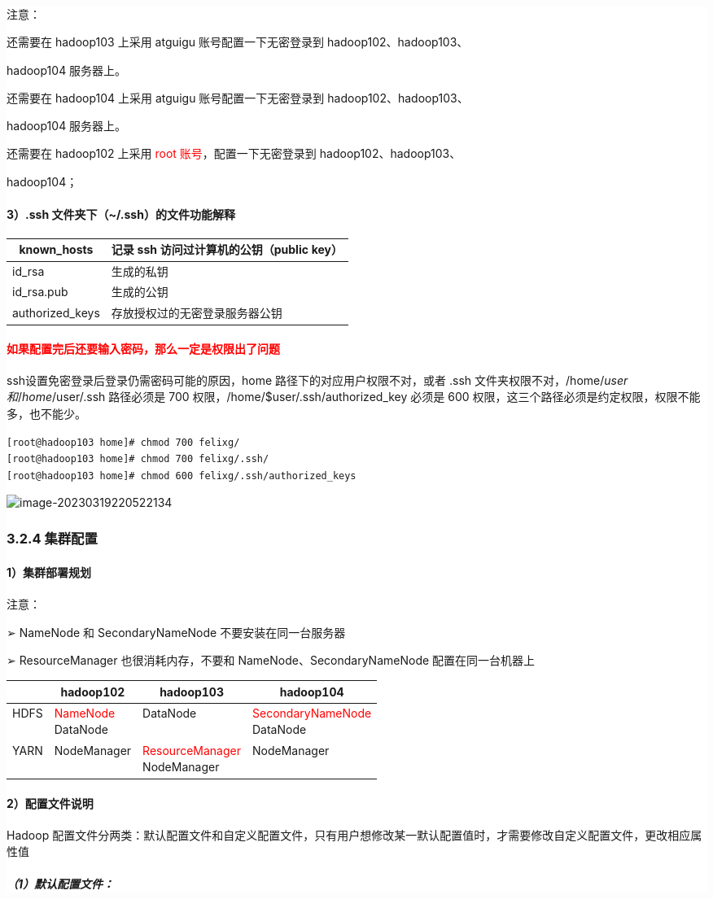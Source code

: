 注意：

还需要在 hadoop103 上采用 atguigu 账号配置一下无密登录到 hadoop102、hadoop103、

hadoop104 服务器上。

还需要在 hadoop104 上采用 atguigu 账号配置一下无密登录到 hadoop102、hadoop103、

hadoop104 服务器上。

还需要在 hadoop102 上采用 <font color='red'>root 账号</font>，配置一下无密登录到 hadoop102、hadoop103、

hadoop104；

#### 3）.ssh 文件夹下（~/.ssh）的文件功能解释

| known_hosts     | 记录 ssh 访问过计算机的公钥（public key） |
| --------------- | ----------------------------------------- |
| id_rsa          | 生成的私钥                                |
| id_rsa.pub      | 生成的公钥                                |
| authorized_keys | 存放授权过的无密登录服务器公钥            |

#### <font color='red'>如果配置完后还要输入密码，那么一定是权限出了问题</font>

ssh设置免密登录后登录仍需密码可能的原因，home 路径下的对应用户权限不对，或者 .ssh 文件夹权限不对，/home/$user 和 /home/$user/.ssh 路径必须是 700 权限，/home/$user/.ssh/authorized_key 必须是 600 权限，这三个路径必须是约定权限，权限不能多，也不能少。

```
[root@hadoop103 home]# chmod 700 felixg/
[root@hadoop103 home]# chmod 700 felixg/.ssh/
[root@hadoop103 home]# chmod 600 felixg/.ssh/authorized_keys 
```

![image-20230319220522134](C:\Users\gaofan\AppData\Roaming\Typora\typora-user-images\image-20230319220522134.png)

### 3.2.4 集群配置

#### 1）集群部署规划

注意：

➢ NameNode 和 SecondaryNameNode 不要安装在同一台服务器

➢ ResourceManager 也很消耗内存，不要和 NameNode、SecondaryNameNode 配置在同一台机器上

|      | hadoop102                                       | hadoop103                                                 | hadoop104                                                |
| ---- | ----------------------------------------------- | --------------------------------------------------------- | -------------------------------------------------------- |
| HDFS | <font color='red'>NameNode</font><br />DataNode | DataNode                                                  | <font color='red'>SecondaryNameNode</font><br />DataNode |
| YARN | NodeManager                                     | <font color='red'>ResourceManager</font><br />NodeManager | NodeManager                                              |

#### 2）配置文件说明

Hadoop 配置文件分两类：默认配置文件和自定义配置文件，只有用户想修改某一默认配置值时，才需要修改自定义配置文件，更改相应属性值

##### （1）默认配置文件：

